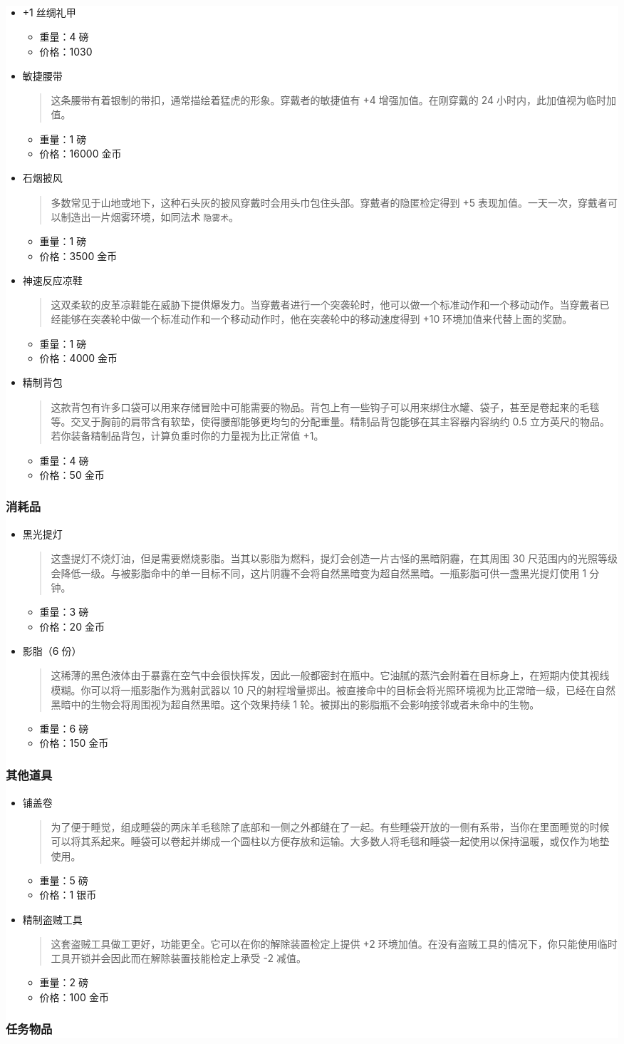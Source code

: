 - +1 丝绸礼甲
  - 重量：4 磅
  - 价格：1030

- 敏捷腰带
  > 这条腰带有着银制的带扣，通常描绘着猛虎的形象。穿戴者的敏捷值有 +4 增强加值。在刚穿戴的 24 小时内，此加值视为临时加值。
  - 重量：1 磅
  - 价格：16000 金币

- 石烟披风
  > 多数常见于山地或地下，这种石头灰的披风穿戴时会用头巾包住头部。穿戴者的隐匿检定得到 +5 表现加值。一天一次，穿戴者可以制造出一片烟雾环境，如同法术 `隐雾术`。
  - 重量：1 磅
  - 价格：3500 金币

- 神速反应凉鞋
  > 这双柔软的皮革凉鞋能在威胁下提供爆发力。当穿戴者进行一个突袭轮时，他可以做一个标准动作和一个移动动作。当穿戴者已经能够在突袭轮中做一个标准动作和一个移动动作时，他在突袭轮中的移动速度得到 +10 环境加值来代替上面的奖励。
  - 重量：1 磅
  - 价格：4000 金币

- 精制背包
  > 这款背包有许多口袋可以用来存储冒险中可能需要的物品。背包上有一些钩子可以用来绑住水罐、袋子，甚至是卷起来的毛毯等。交叉于胸前的肩带含有软垫，使得腰部能够更均匀的分配重量。精制品背包能够在其主容器内容纳约 0.5 立方英尺的物品。若你装备精制品背包，计算负重时你的力量视为比正常值 +1。
  - 重量：4 磅
  - 价格：50 金币

### 消耗品

- 黑光提灯
  > 这盏提灯不烧灯油，但是需要燃烧影脂。当其以影脂为燃料，提灯会创造一片古怪的黑暗阴霾，在其周围 30 尺范围内的光照等级会降低一级。与被影脂命中的单一目标不同，这片阴霾不会将自然黑暗变为超自然黑暗。一瓶影脂可供一盏黑光提灯使用 1 分钟。
  - 重量：3 磅
  - 价格：20 金币

- 影脂（6 份）
  > 这稀薄的黑色液体由于暴露在空气中会很快挥发，因此一般都密封在瓶中。它油腻的蒸汽会附着在目标身上，在短期内使其视线模糊。你可以将一瓶影脂作为溅射武器以 10 尺的射程增量掷出。被直接命中的目标会将光照环境视为比正常暗一级，已经在自然黑暗中的生物会将周围视为超自然黑暗。这个效果持续 1 轮。被掷出的影脂瓶不会影响接邻或者未命中的生物。
  - 重量：6 磅
  - 价格：150 金币

### 其他道具

- 铺盖卷
  > 为了便于睡觉，组成睡袋的两床羊毛毯除了底部和一侧之外都缝在了一起。有些睡袋开放的一侧有系带，当你在里面睡觉的时候可以将其系起来。睡袋可以卷起并绑成一个圆柱以方便存放和运输。大多数人将毛毯和睡袋一起使用以保持温暖，或仅作为地垫使用。
  - 重量：5 磅
  - 价格：1 银币

- 精制盗贼工具
  > 这套盗贼工具做工更好，功能更全。它可以在你的解除装置检定上提供 +2 环境加值。在没有盗贼工具的情况下，你只能使用临时工具开锁并会因此而在解除装置技能检定上承受 -2 减值。
  - 重量：2 磅
  - 价格：100 金币

### 任务物品

